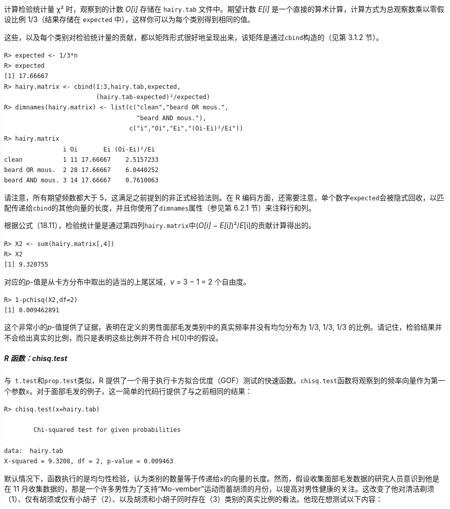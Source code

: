 计算检验统计量 χ² 时，观察到的计数 *O[i]* 存储在 `hairy.tab` 文件中。期望计数 *E[i]* 是一个直接的算术计算，计算方式为总观察数乘以零假设比例 1/3（结果存储在 `expected` 中），这样你可以为每个类别得到相同的值。

这些，以及每个类别对检验统计量的贡献，都以矩阵形式很好地呈现出来，该矩阵是通过`cbind`构造的（见第 3.1.2 节）。

```
R> expected <- 1/3*n
R> expected
[1] 17.66667
R> hairy.matrix <- cbind(1:3,hairy.tab,expected,
                         (hairy.tab-expected)²/expected)
R> dimnames(hairy.matrix) <- list(c("clean","beard OR mous.",
                                    "beard AND mous."),
                                  c("i","Oi","Ei","(Oi-Ei)²/Ei"))
R> hairy.matrix
                i Oi       Ei (Oi-Ei)²/Ei
clean           1 11 17.66667    2.5157233
beard OR mous.  2 28 17.66667    6.0440252
beard AND mous. 3 14 17.66667    0.7610063
```

请注意，所有期望频数都大于 5，这满足之前提到的非正式经验法则。在 R 编码方面，还需要注意，单个数字`expected`会被隐式回收，以匹配传递给`cbind`的其他向量的长度，并且你使用了`dimnames`属性（参见第 6.2.1 节）来注释行和列。

根据公式（18.11），检验统计量是通过第四列`hairy.matrix`中(*O[i]* − *E[i]*)²/*E*[i]的贡献计算得出的。

```
R> X2 <- sum(hairy.matrix[,4])
R> X2
[1] 9.320755
```

对应的*p*-值是从卡方分布中取出的适当的上尾区域，*ν* = 3 − 1 = 2 个自由度。

```
R> 1-pchisq(X2,df=2)
[1] 0.009462891
```

这个非常小的*p*-值提供了证据，表明在定义的男性面部毛发类别中的真实频率并没有均匀分布为 1/3, 1/3, 1/3 的比例。请记住，检验结果并不会给出真实的比例，而只是表明这些比例并不符合 H[0]中的假设。

##### **R 函数：chisq.test**

与` t.test`和`prop.test`类似，R 提供了一个用于执行卡方拟合优度（GOF）测试的快速函数。`chisq.test`函数将观察到的频率向量作为第一个参数`x`。对于面部毛发的例子，这一简单的代码行提供了与之前相同的结果：

```
R> chisq.test(x=hairy.tab)

        Chi-squared test for given probabilities

data:  hairy.tab
X-squared = 9.3208, df = 2, p-value = 0.009463
```

默认情况下，函数执行的是均匀性检验，认为类别的数量等于传递给`x`的向量的长度。然而，假设收集面部毛发数据的研究人员意识到他是在 11 月收集数据的，那是一个许多男性为了支持“Mo-vember”运动而蓄胡须的月份，以提高对男性健康的关注。这改变了他对清洁剃须（1）、仅有胡须或仅有小胡子（2）、以及胡须和小胡子同时存在（3）类别的真实比例的看法。他现在想测试以下内容：
